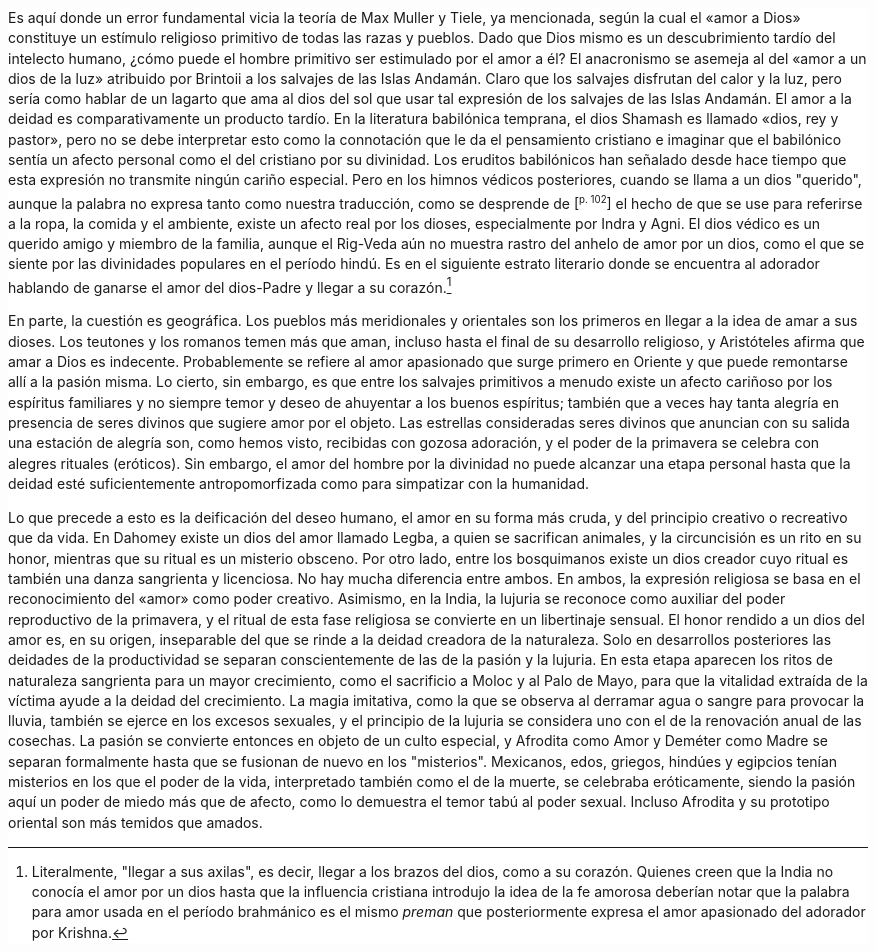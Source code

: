 Es aquí donde un error fundamental vicia la teoría de Max Muller y Tiele, ya mencionada, según la cual el «amor a Dios» constituye un estímulo religioso primitivo de todas las razas y pueblos. Dado que Dios mismo es un descubrimiento tardío del intelecto humano, ¿cómo puede el hombre primitivo ser estimulado por el amor a él? El anacronismo se asemeja al del «amor a un dios de la luz» atribuido por Brintoii a los salvajes de las Islas Andamán. Claro que los salvajes disfrutan del calor y la luz, pero sería como hablar de un lagarto que ama al dios del sol que usar tal expresión de los salvajes de las Islas Andamán. El amor a la deidad es comparativamente un producto tardío. En la literatura babilónica temprana, el dios Shamash es llamado «dios, rey y pastor», pero no se debe interpretar esto como la connotación que le da el pensamiento cristiano e imaginar que el babilónico sentía un afecto personal como el del cristiano por su divinidad. Los eruditos babilónicos han señalado desde hace tiempo que esta expresión no transmite ningún cariño especial. Pero en los himnos védicos posteriores, cuando se llama a un dios "querido", aunque la palabra no expresa tanto como nuestra traducción, como se desprende de <span id="p102">[<sup><small>p. 102</small></sup>]</span> el hecho de que se use para referirse a la ropa, la comida y el ambiente, existe un afecto real por los dioses, especialmente por Indra y Agni. El dios védico es un querido amigo y miembro de la familia, aunque el Rig-Veda aún no muestra rastro del anhelo de amor por un dios, como el que se siente por las divinidades populares en el período hindú. Es en el siguiente estrato literario donde se encuentra al adorador hablando de ganarse el amor del dios-Padre y llegar a su corazón.[^7]

En parte, la cuestión es geográfica. Los pueblos más meridionales y orientales son los primeros en llegar a la idea de amar a sus dioses. Los teutones y los romanos temen más que aman, incluso hasta el final de su desarrollo religioso, y Aristóteles afirma que amar a Dios es indecente. Probablemente se refiere al amor apasionado que surge primero en Oriente y que puede remontarse allí a la pasión misma. Lo cierto, sin embargo, es que entre los salvajes primitivos a menudo existe un afecto cariñoso por los espíritus familiares y no siempre temor y deseo de ahuyentar a los buenos espíritus; también que a veces hay tanta alegría en presencia de seres divinos que sugiere amor por el objeto. Las estrellas consideradas seres divinos que anuncian con su salida una estación de alegría son, como hemos visto, recibidas con gozosa adoración, y el poder de la primavera se celebra con alegres rituales (eróticos). Sin embargo, el amor del hombre por la divinidad no puede alcanzar una etapa personal hasta que la deidad esté suficientemente antropomorfizada como para simpatizar con la humanidad.

Lo que precede a esto es la deificación del deseo humano, el amor en su forma más cruda, y del principio creativo o recreativo que da vida. En Dahomey existe un dios del amor llamado Legba, a quien se sacrifican animales, y la circuncisión es un rito en su honor, mientras que su ritual es un misterio obsceno. Por otro lado, entre los bosquimanos existe un dios creador cuyo ritual es también una danza sangrienta y licenciosa. No hay mucha diferencia entre ambos. En ambos, la expresión religiosa se basa en el reconocimiento del «amor» como poder creativo. Asimismo, en la India, la lujuria se reconoce como auxiliar del poder reproductivo de la primavera, y el ritual de esta fase religiosa se convierte en un libertinaje sensual. El honor rendido a un dios del amor es, en su origen, inseparable del que se rinde a la deidad creadora de la naturaleza. Solo en desarrollos posteriores las deidades de la productividad se separan conscientemente de las de la pasión y la lujuria. En esta etapa aparecen los ritos de naturaleza sangrienta para un mayor crecimiento, como el sacrificio a Moloc y al Palo de Mayo, para que la vitalidad extraída de la víctima ayude a la deidad del crecimiento. La magia imitativa, como la que se observa al derramar agua o sangre para provocar la lluvia, también se ejerce en los excesos sexuales, y el principio de la lujuria se considera uno con el de la renovación anual de las cosechas. La pasión se convierte entonces en objeto de un culto especial, y Afrodita como Amor y Deméter como Madre se separan formalmente hasta que se fusionan de nuevo en los "misterios". Mexicanos, edos, griegos, hindúes y egipcios tenían misterios en los que el poder de la vida, interpretado también como el de la muerte, se celebraba eróticamente, siendo la pasión aquí un poder de miedo más que de afecto, como lo demuestra el temor tabú al poder sexual. Incluso Afrodita y su prototipo oriental son más temidos que amados.


[^1]: El Sr. Josiah Morsein, en su obra _Aspectos Patológicos de la Religión_, comete el error común de agrupar los miedos instintivos con los miedos mentales razonados. El Dr. Brinton también enseñó que el ser humano tiene una percepción subconsciente de la espiritualidad, que se manifiesta en el miedo a la oscuridad.
[^2]: No menos extravagante es el argumento de Tiele de que el hombre tiene una esperanza innata en la inmortalidad porque inventó cuentos de dioses inmortales. Las afirmaciones sobre las que se basa la teoría de Tiele son, como mínimo, de dudosa validez. Así, afirma que la idea de la redención es «absolutamente general» (universal) y que la creencia en la inmortalidad se encuentra en todos los pueblos. Véase Tiele, _Science of Religion, Ontology_, pp. 74, 113, 124.
[^3]: Catlin, _North American Indians_, I, págs. 145, 213, y II, pág. 159.
[^4]: Esto ocurrió en una de las islas del Pacífico. Cuando los salvajes cristianizados descubrieron que orar al nuevo Dios era en vano, volvieron a la antigua adoración del volcán, ¡con lo cual la lava dejó de fluir!
[^5]: Véase sobre este punto y especialmente sobre la suposición errónea de que un fetiche es originalmente un espíritu, la _Historia de las religiones_ del autor, págs. 35 y sig.
[^6]: Véase el artículo del autor, _Los antecedentes del totemismo_, reimpreso del _Journal of the American Oriental Society_ en el _Informe del Instituto Smithsoniano_, 1918, pág. 573, donde se demuestra que el totemismo es, en el fondo, una institución económica. La idea de que todo lo que proporciona sustento es objeto de veneración y de naturaleza casi divina persiste en los países civilizados hoy en día. Es por esta razón que en la India el contable venera su pluma, el labrador su arado y el pescador sus redes, un elegante recordatorio de una hermosa fe decadente, que implica esperanza y gratitud.
[^7]: Literalmente, "llegar a sus axilas", es decir, llegar a los brazos del dios, como a su corazón. Quienes creen que la India no conocía el amor por un dios hasta que la influencia cristiana introdujo la idea de la fe amorosa deberían notar que la palabra para amor usada en el período brahmánico es el mismo _preman_ que posteriormente expresa el amor apasionado del adorador por Krishna.
[^8]: El “emocionalismo”, dice un escritor en _The Negro Church_ p. 58, “es el elemento predominante”. Otro escritor, al describir la “danza de la soga”, un rito religioso, afirma que consiste en un abrazo apasionado entre los sexos al final de una reunión religiosa, lo que “resulta en una flagrante inmoralidad”. _Rasgos primitivos en los avivamientos religiosos_, por F. M. Davenport, NY, 1905. Véase también _El negro en África y América_ (1902), por J. A. Tillinghast. Los blancos no son mucho mejores, según _Historia de la Iglesia Presbiteriana en Kentucky_ (KT, 1847), de Robert Davidson, quien describe con delicadeza las “actitudes más indelicadas” (de las mujeres blancas durante un avivamiento), siendo el objeto de sus atenciones “especialmente los predicadores”.
[^9]: Véase Starbuck, _The Psycologhy of Religion_ (Londres, 1899); G. A. Coe, _The Spiritual Life_, y William James, _Varieties of Religious Experience_. Parkman, en sus _Jesuit Relations_, comentó hace tiempo sobre “la tendencia del principio erótico a aliarse con la alta excitación religiosa”, como lo ilustra la vida de María de la Encarnación, la “santa viuda”.
[^10]: La historia general de la humanidad, resumida en el individuo, muestra que los hombres han sido influenciados primero por el miedo, luego por el amor, luego por la compasión y, por último, por el remordimiento. Véase Drummond, _El ascenso del hombre_, pág. 129.
